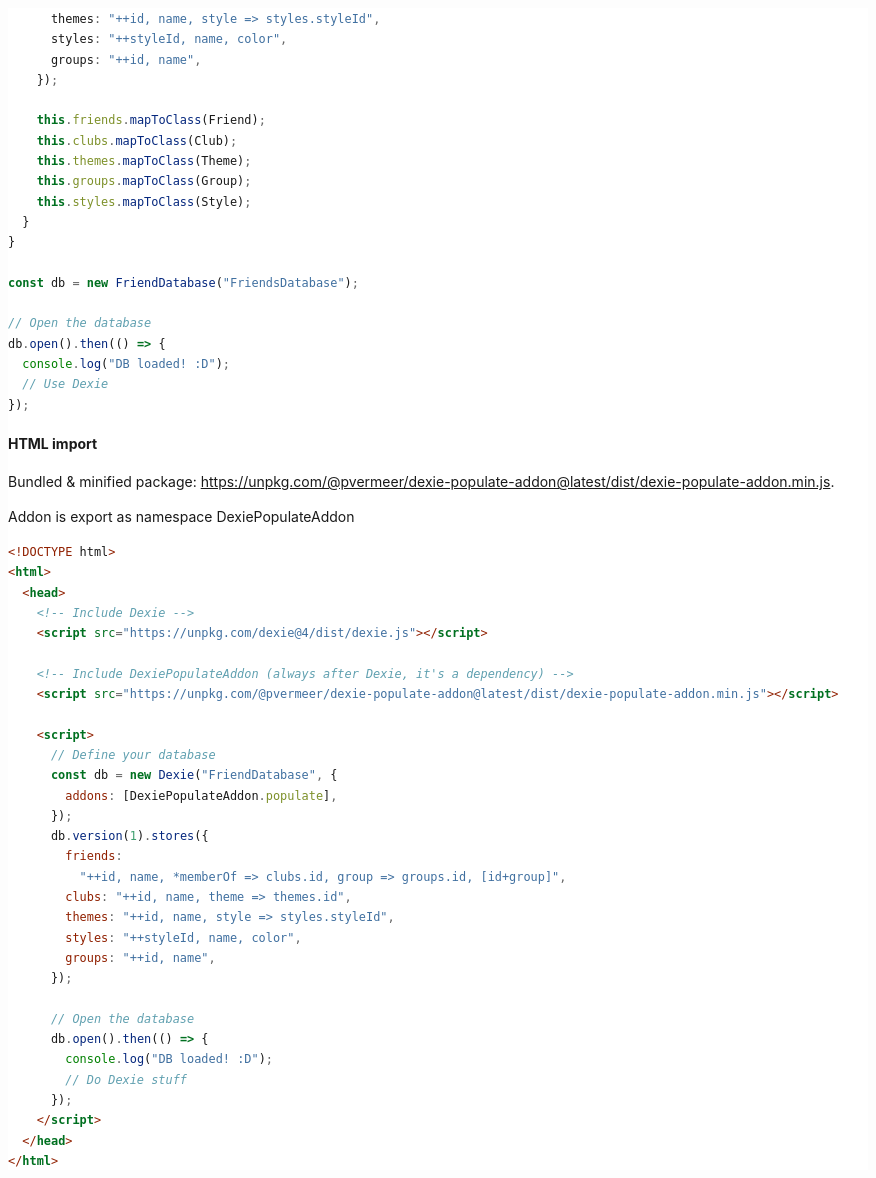 ```ts
      themes: "++id, name, style => styles.styleId",
      styles: "++styleId, name, color",
      groups: "++id, name",
    });

    this.friends.mapToClass(Friend);
    this.clubs.mapToClass(Club);
    this.themes.mapToClass(Theme);
    this.groups.mapToClass(Group);
    this.styles.mapToClass(Style);
  }
}

const db = new FriendDatabase("FriendsDatabase");

// Open the database
db.open().then(() => {
  console.log("DB loaded! :D");
  // Use Dexie
});
```

#### HTML import

Bundled & minified package: <https://unpkg.com/@pvermeer/dexie-populate-addon@latest/dist/dexie-populate-addon.min.js>.

Addon is export as namespace DexiePopulateAddon

```html
<!DOCTYPE html>
<html>
  <head>
    <!-- Include Dexie -->
    <script src="https://unpkg.com/dexie@4/dist/dexie.js"></script>

    <!-- Include DexiePopulateAddon (always after Dexie, it's a dependency) -->
    <script src="https://unpkg.com/@pvermeer/dexie-populate-addon@latest/dist/dexie-populate-addon.min.js"></script>

    <script>
      // Define your database
      const db = new Dexie("FriendDatabase", {
        addons: [DexiePopulateAddon.populate],
      });
      db.version(1).stores({
        friends:
          "++id, name, *memberOf => clubs.id, group => groups.id, [id+group]",
        clubs: "++id, name, theme => themes.id",
        themes: "++id, name, style => styles.styleId",
        styles: "++styleId, name, color",
        groups: "++id, name",
      });

      // Open the database
      db.open().then(() => {
        console.log("DB loaded! :D");
        // Do Dexie stuff
      });
    </script>
  </head>
</html>
```
